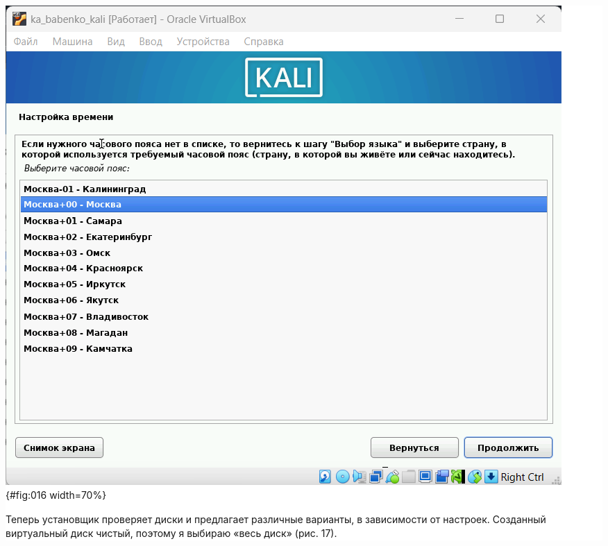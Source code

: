![Настройка времени](image/16.PNG){#fig:016 width=70%}

Теперь установщик проверяет диски и предлагает различные варианты,
в зависимости от настроек. Созданный виртуальный диск чистый, поэтому
я выбираю «весь диск» (рис. 17).
